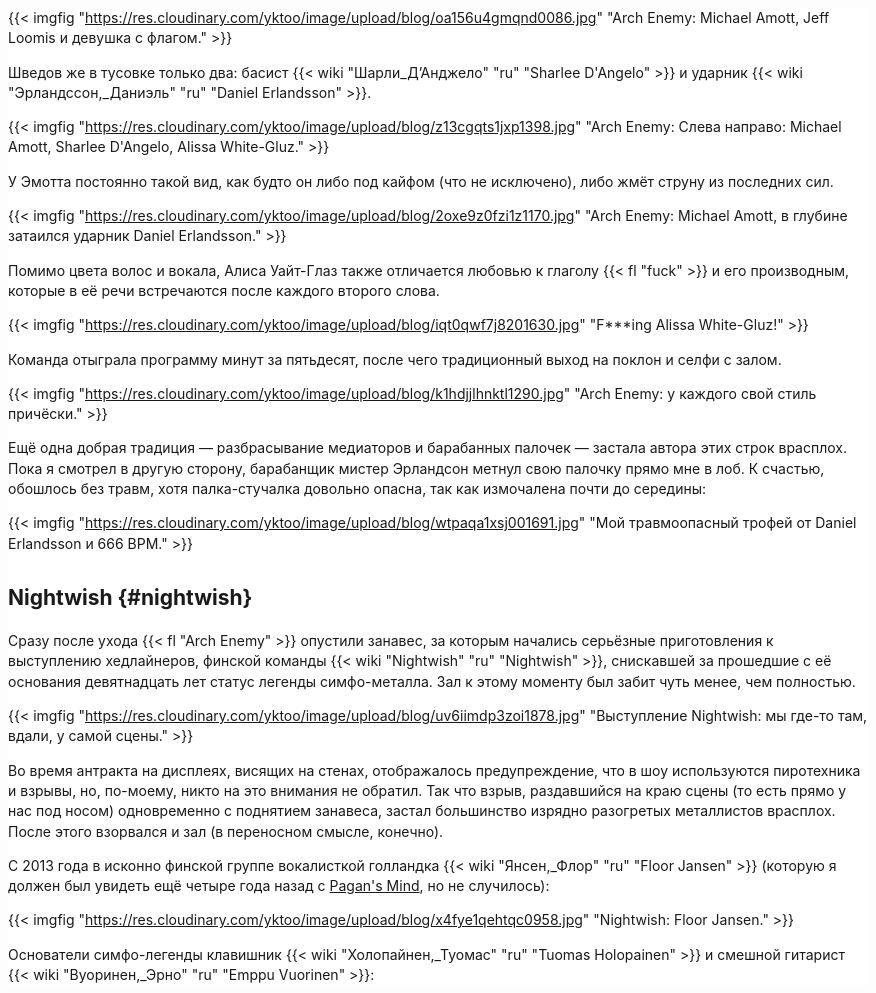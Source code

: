 {{< imgfig "https://res.cloudinary.com/yktoo/image/upload/blog/oa156u4gmqnd0086.jpg" "Arch Enemy: Michael Amott, Jeff Loomis и девушка с флагом." >}}

Шведов же в тусовке только два: басист {{< wiki "Шарли_Д’Анджело" "ru" "Sharlee D'Angelo" >}} и ударник {{< wiki "Эрландссон,_Даниэль" "ru" "Daniel Erlandsson" >}}.

{{< imgfig "https://res.cloudinary.com/yktoo/image/upload/blog/z13cgqts1jxp1398.jpg" "Arch Enemy: Слева направо: Michael Amott, Sharlee D'Angelo, Alissa White-Gluz." >}}

У Эмотта постоянно такой вид, как будто он либо под кайфом (что не исключено), либо жмёт струну из последних сил.

{{< imgfig "https://res.cloudinary.com/yktoo/image/upload/blog/2oxe9z0fzi1z1170.jpg" "Arch Enemy: Michael Amott, в глубине затаился ударник Daniel Erlandsson." >}}

Помимо цвета волос и вокала, Алиса Уайт-Глаз также отличается любовью к глаголу {{< fl "fuck" >}} и его производным, которые в её речи встречаются после каждого второго слова.

{{< imgfig "https://res.cloudinary.com/yktoo/image/upload/blog/iqt0qwf7j8201630.jpg" "F***ing Alissa White-Gluz!" >}}

Команда отыграла программу минут за пятьдесят, после чего традиционный выход на поклон и селфи с залом.

{{< imgfig "https://res.cloudinary.com/yktoo/image/upload/blog/k1hdjjlhnktl1290.jpg" "Arch Enemy: у каждого свой стиль причёски." >}}

Ещё одна добрая традиция — разбрасывание медиаторов и барабанных палочек — застала автора этих строк врасплох. Пока я смотрел в другую сторону, барабанщик мистер Эрландсон метнул свою палочку прямо мне в лоб. К счастью, обошлось без травм, хотя палка-стучалка довольно опасна, так как измочалена почти до середины:

{{< imgfig "https://res.cloudinary.com/yktoo/image/upload/blog/wtpaqa1xsj001691.jpg" "Мой травмоопасный трофей от Daniel Erlandsson и 666 BPM." >}}

## Nightwish {#nightwish}

Сразу после ухода {{< fl "Arch Enemy" >}} опустили занавес, за которым начались серьёзные приготовления к выступлению хедлайнеров, финской команды {{< wiki "Nightwish" "ru" "Nightwish" >}}, снискавшей за прошедшие с её основания девятнадцать лет статус легенды симфо-металла. Зал к этому моменту был забит чуть менее, чем полностью.

{{< imgfig "https://res.cloudinary.com/yktoo/image/upload/blog/uv6iimdp3zoi1878.jpg" "Выступление Nightwish: мы где-то там, вдали, у самой сцены." >}}

Во время антракта на дисплеях, висящих на стенах, отображалось предупреждение, что в шоу используются пиротехника и взрывы, но, по-моему, никто на это внимания не обратил. Так что взрыв, раздавшийся на краю сцены (то есть прямо у нас под носом) одновременно с поднятием занавеса, застал большинство изрядно разогретых металлистов врасплох. После этого взорвался и зал (в переносном смысле, конечно).

С 2013 года в исконно финской группе вокалисткой голландка {{< wiki "Янсен,_Флор" "ru" "Floor Jansen" >}} (которую я должен был увидеть ещё четыре года назад с [Pagan's Mind](0136), но не случилось):

{{< imgfig "https://res.cloudinary.com/yktoo/image/upload/blog/x4fye1qehtqc0958.jpg" "Nightwish: Floor Jansen." >}}

Основатели симфо-легенды клавишник {{< wiki "Холопайнен,_Туомас" "ru" "Tuomas Holopainen" >}} и смешной гитарист {{< wiki "Вуоринен,_Эрно" "ru" "Emppu Vuorinen" >}}:
